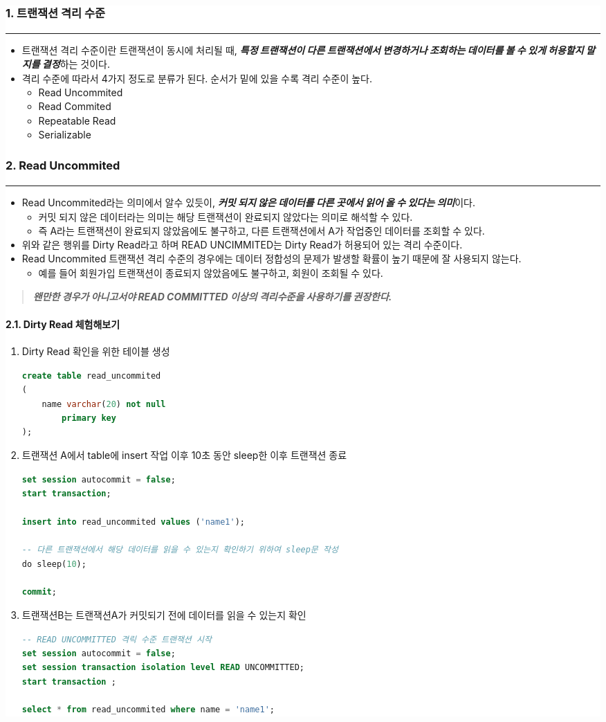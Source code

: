 
### 1. 트랜잭션 격리 수준

---

- 트랜잭션 격리 수준이란 트랜잭션이 동시에 처리될 때, ***특정 트랜잭션이 다른 트랜잭션에서 변경하거나 조회하는 데이터를 볼 수 있게 허용할지 말지를 결정***하는 것이다.
- 격리 수준에 따라서 4가지 정도로 분류가 된다. 순서가 밑에 있을 수록 격리 수준이 높다.
  - Read Uncommited
  - Read Commited
  - Repeatable Read
  - Serializable
  

### 2. Read Uncommited

---

- Read Uncommited라는 의미에서 알수 있듯이, ***커밋 되지 않은 데이터를 다른 곳에서 읽어 올 수 있다는 의미***이다.
  - 커밋 되지 않은 데이터라는 의미는 해당 트랜잭션이 완료되지 않았다는 의미로 해석할 수 있다.
  - 즉 A라는 트랜잭션이 완료되지 않았음에도 불구하고, 다른 트랜잭션에서 A가 작업중인 데이터를 조회할 수 있다.
- 위와 같은 행위를 Dirty Read라고 하며 READ UNCIMMITED는 Dirty Read가 허용되어 있는 격리 수준이다.
- Read Uncommited 트랜잭션 격리 수준의 경우에는 데이터 정합성의 문제가 발생할 확률이 높기 때문에 잘 사용되지 않는다.
  - 예를 들어 회원가입 트랜잭션이 종료되지 않았음에도 불구하고, 회원이 조회될 수 있다.
> ***왠만한 경우가 아니고서야 READ COMMITTED 이상의 격리수준을 사용하기를 권장한다.***

#### 2.1. Dirty Read 체험해보기

1. Dirty Read 확인을 위한 테이블 생성
    ```sql
    create table read_uncommited
    (
        name varchar(20) not null
            primary key
    );
    ```
2. 트랜잭션 A에서 table에 insert 작업 이후 10초 동안 sleep한 이후 트랜잭션 종료
    ```sql
    set session autocommit = false;
    start transaction;

    insert into read_uncommited values ('name1');

    -- 다른 트랜잭션에서 해당 데이터를 읽을 수 있는지 확인하기 위하여 sleep문 작성
    do sleep(10);

    commit;
    ```
3. 트랜잭션B는 트랜잭션A가 커밋되기 전에 데이터를 읽을 수 있는지 확인
    ```sql
    -- READ UNCOMMITTED 격릭 수준 트랜잭션 시작
    set session autocommit = false;
    set session transaction isolation level READ UNCOMMITTED;
    start transaction ;

    select * from read_uncommited where name = 'name1';
